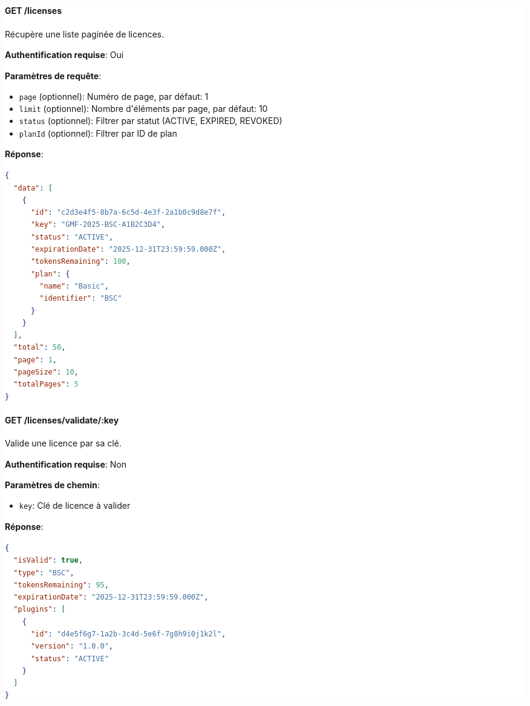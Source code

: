 #### GET /licenses

Récupère une liste paginée de licences.

**Authentification requise**: Oui

**Paramètres de requête**:
- `page` (optionnel): Numéro de page, par défaut: 1
- `limit` (optionnel): Nombre d'éléments par page, par défaut: 10
- `status` (optionnel): Filtrer par statut (ACTIVE, EXPIRED, REVOKED)
- `planId` (optionnel): Filtrer par ID de plan

**Réponse**:
```json
{
  "data": [
    {
      "id": "c2d3e4f5-8b7a-6c5d-4e3f-2a1b0c9d8e7f",
      "key": "GMF-2025-BSC-A1B2C3D4",
      "status": "ACTIVE",
      "expirationDate": "2025-12-31T23:59:59.000Z",
      "tokensRemaining": 100,
      "plan": {
        "name": "Basic",
        "identifier": "BSC"
      }
    }
  ],
  "total": 50,
  "page": 1,
  "pageSize": 10,
  "totalPages": 5
}
```

#### GET /licenses/validate/:key

Valide une licence par sa clé.

**Authentification requise**: Non

**Paramètres de chemin**:
- `key`: Clé de licence à valider

**Réponse**:
```json
{
  "isValid": true,
  "type": "BSC",
  "tokensRemaining": 95,
  "expirationDate": "2025-12-31T23:59:59.000Z",
  "plugins": [
    {
      "id": "d4e5f6g7-1a2b-3c4d-5e6f-7g8h9i0j1k2l",
      "version": "1.0.0",
      "status": "ACTIVE"
    }
  ]
}
```

